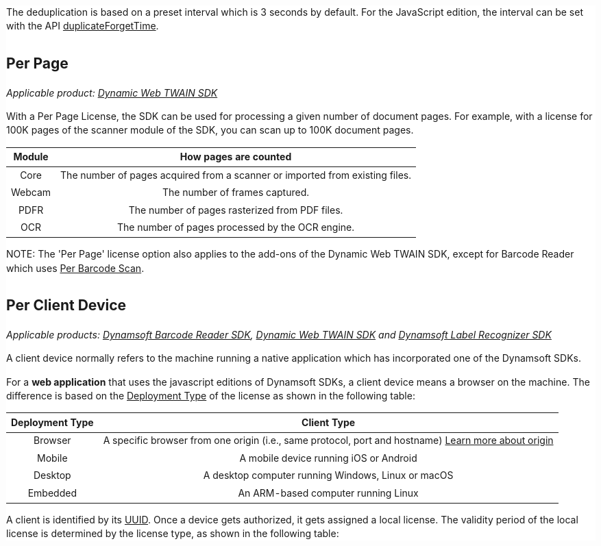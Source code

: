 The deduplication is based on a preset interval which is 3 seconds by default. For the JavaScript edition, the interval can be set with the API [duplicateForgetTime](https://www.dynamsoft.com/barcode-reader/programming/javascript/api-reference/BarcodeScanner/interfaces.html#scansettings).

## Per Page

*Applicable product: [Dynamic Web TWAIN SDK](https://www.dynamsoft.com/web-twain/overview/)*

With a Per Page License, the SDK can be used for processing a given number of document pages. For example, with a license for 100K pages of the scanner module of the SDK, you can scan up to 100K document pages.

| Module | How pages are counted|
|:-:|:-:|
| Core | The number of pages acquired from a scanner or imported from existing files. |
| Webcam | The number of frames captured. |
| PDFR | The number of pages rasterized from PDF files. |
| OCR | The number of pages processed by the OCR engine. |

NOTE: The 'Per Page' license option also applies to the add-ons of the Dynamic Web TWAIN SDK, except for Barcode Reader which uses [Per Barcode Scan](#per-barcode-scan).

## Per Client Device

*Applicable products: [Dynamsoft Barcode Reader SDK](https://www.dynamsoft.com/barcode-reader/overview/), [Dynamic Web TWAIN SDK](https://www.dynamsoft.com/web-twain/overview/) and [Dynamsoft Label Recognizer SDK](https://www.dynamsoft.com/label-recognition/overview/)*

A client device normally refers to the machine running a native application which has incorporated one of the Dynamsoft SDKs. 

For a **web application** that uses the javascript editions of Dynamsoft SDKs, a client device means a browser on the machine. The difference is based on the [Deployment Type]({{site.about}}terms.html#deployment-type) of the license as shown in the following table:

| Deployment Type | Client Type |
|:-:|:-:|
| Browser | A specific browser from one origin (i.e., same protocol, port and hostname) <a href="https://developer.mozilla.org/en-US/docs/Glossary/Origin" target="_blank">Learn more about origin</a> |
| Mobile | A mobile device running iOS or Android |
| Desktop | A desktop computer running Windows, Linux or macOS |
| Embedded | An ARM-based computer running Linux |

  A client is identified by its [UUID]({{site.about}}terms.html#client-uuid). Once a device gets authorized, it gets assigned a local license. The validity period of the local license is determined by the license type, as shown in the following table:
